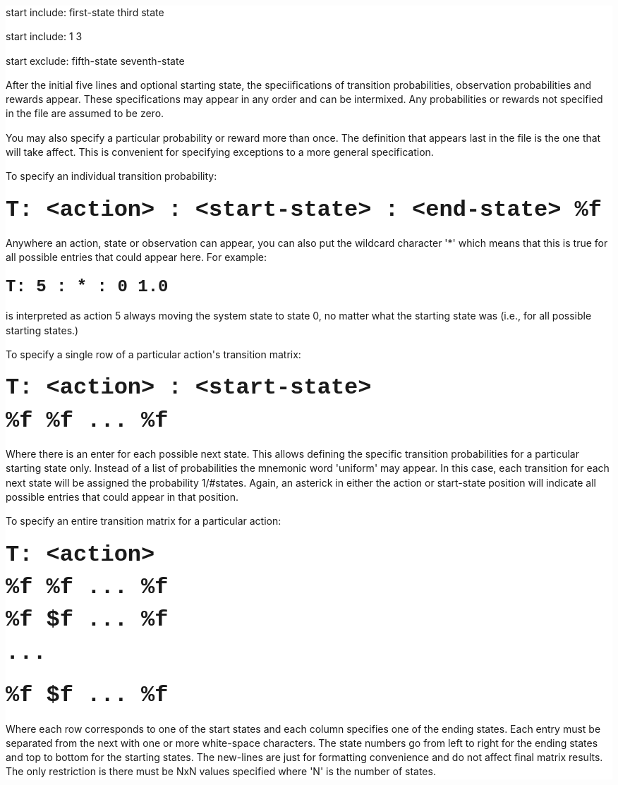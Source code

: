    start include: first-state third state

   start include: 1 3

   start exclude: fifth-state seventh-state
</pre>

<p>After the initial five lines and optional starting state, the
speciifications of transition probabilities, observation probabilities
and rewards appear.  These specifications may appear in any order and
can be intermixed.  Any probabilities or rewards not specified in the
file are assumed to be zero.

</p><p>You may also specify a particular probability or reward more than once.
The definition that appears last in the file is the one that will take
affect. This is convenient for specifying exceptions to a more general
specification.

</p><p>To specify an individual transition probability:

</p><p><b><font face="Courier New,Courier"><font size="+3">T: &lt;action&gt; : &lt;start-state&gt;
: &lt;end-state&gt; %f</font></font></b>

</p><p>Anywhere an action, state or observation can appear, you can also put
the wildcard character '*' which means that this is true for all possible
entries that could appear here. For example:

</p><p><b><font face="Courier New,Courier"><font size="+2">T: 5 : * : 0 1.0</font></font></b>

</p><p>is interpreted as action 5 always moving the system state to state 0,
no matter what the starting state was (i.e., for all possible starting
states.)

</p><p>To specify a single row of a particular action's transition matrix:

</p><p><b><font face="Courier New,Courier"><font size="+3">T: &lt;action&gt; : &lt;start-state&gt;</font></font></b>
<br><b><font face="Courier New,Courier"><font size="+3">%f %f ... %f</font></font></b>

</p><p>Where there is an enter for each possible next state. This allows
defining the specific transition probabilities for a particular
starting state only.  Instead of a list of probabilities the mnemonic
word 'uniform' may appear. In this case, each transition for each next
state will be assigned the probability 1/#states. Again, an asterick
in either the action or start-state position will indicate all
possible entries that could appear in that position.

</p><p>To specify an entire transition matrix for a particular action:

</p><p><b><font face="Courier New,Courier"><font size="+3">T: &lt;action&gt;</font></font></b>
<br><b><font face="Courier New,Courier"><font size="+3">%f %f ... %f</font></font></b>
<br><b><font face="Courier New,Courier"><font size="+3">%f $f ... %f</font></font></b>
<br><b><font face="Courier New,Courier"><font size="+3">...</font></font></b>

</p><p><b><font face="Courier New,Courier"><font size="+3">%f $f ... %f</font></font></b>

</p><p>Where each row corresponds to one of the start states and each
column specifies one of the ending states. Each entry must be
separated from the next with one or more white-space characters. The
state numbers go from left to right for the ending states and top to
bottom for the starting states. The new-lines are just for formatting
convenience and do not affect final matrix results. The only
restriction is there must be NxN values specified where 'N' is the
number of states.
